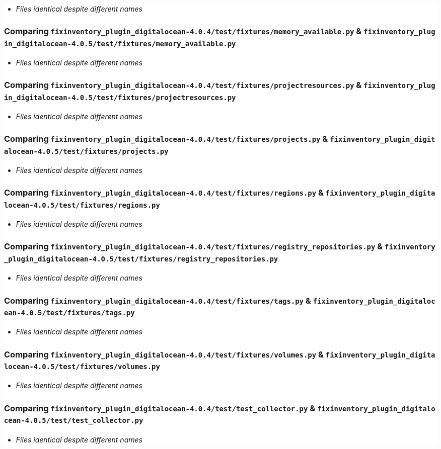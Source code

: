  * *Files identical despite different names*

### Comparing `fixinventory_plugin_digitalocean-4.0.4/test/fixtures/memory_available.py` & `fixinventory_plugin_digitalocean-4.0.5/test/fixtures/memory_available.py`

 * *Files identical despite different names*

### Comparing `fixinventory_plugin_digitalocean-4.0.4/test/fixtures/projectresources.py` & `fixinventory_plugin_digitalocean-4.0.5/test/fixtures/projectresources.py`

 * *Files identical despite different names*

### Comparing `fixinventory_plugin_digitalocean-4.0.4/test/fixtures/projects.py` & `fixinventory_plugin_digitalocean-4.0.5/test/fixtures/projects.py`

 * *Files identical despite different names*

### Comparing `fixinventory_plugin_digitalocean-4.0.4/test/fixtures/regions.py` & `fixinventory_plugin_digitalocean-4.0.5/test/fixtures/regions.py`

 * *Files identical despite different names*

### Comparing `fixinventory_plugin_digitalocean-4.0.4/test/fixtures/registry_repositories.py` & `fixinventory_plugin_digitalocean-4.0.5/test/fixtures/registry_repositories.py`

 * *Files identical despite different names*

### Comparing `fixinventory_plugin_digitalocean-4.0.4/test/fixtures/tags.py` & `fixinventory_plugin_digitalocean-4.0.5/test/fixtures/tags.py`

 * *Files identical despite different names*

### Comparing `fixinventory_plugin_digitalocean-4.0.4/test/fixtures/volumes.py` & `fixinventory_plugin_digitalocean-4.0.5/test/fixtures/volumes.py`

 * *Files identical despite different names*

### Comparing `fixinventory_plugin_digitalocean-4.0.4/test/test_collector.py` & `fixinventory_plugin_digitalocean-4.0.5/test/test_collector.py`

 * *Files identical despite different names*

